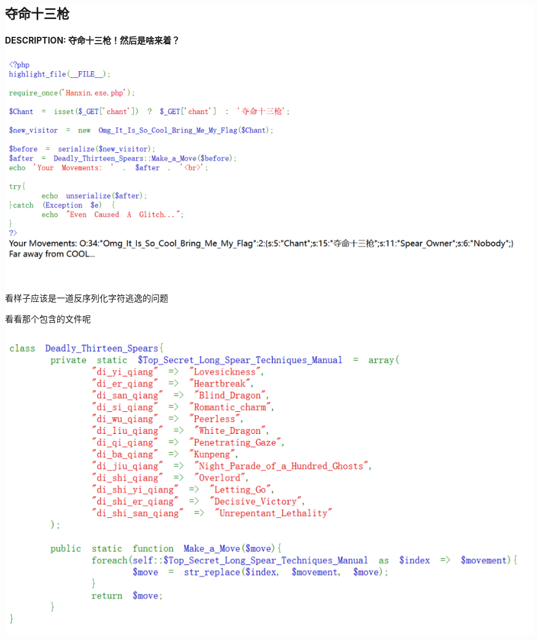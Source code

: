 ## 夺命十三枪

**DESCRIPTION: 夺命十三枪！然后是啥来着？**

![](./images/image-51.png)

看样子应该是一道反序列化字符逃逸的问题

看看那个包含的文件呢

![](./images/image-52.png)
